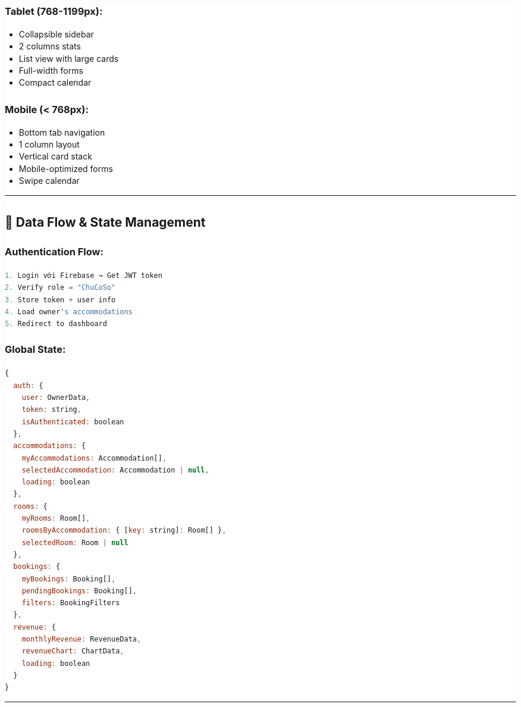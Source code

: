 ### **Tablet (768-1199px):**
- Collapsible sidebar  
- 2 columns stats
- List view with large cards
- Full-width forms
- Compact calendar

### **Mobile (< 768px):**
- Bottom tab navigation
- 1 column layout
- Vertical card stack
- Mobile-optimized forms
- Swipe calendar

---

## 🔄 **Data Flow & State Management**

### **Authentication Flow:**
```javascript
1. Login với Firebase → Get JWT token
2. Verify role = "ChuCoSo"
3. Store token + user info
4. Load owner's accommodations
5. Redirect to dashboard
```

### **Global State:**
```javascript
{
  auth: {
    user: OwnerData,
    token: string,
    isAuthenticated: boolean
  },
  accommodations: {
    myAccommodations: Accommodation[],
    selectedAccommodation: Accommodation | null,
    loading: boolean
  },
  rooms: {
    myRooms: Room[],
    roomsByAccommodation: { [key: string]: Room[] },
    selectedRoom: Room | null
  },
  bookings: {
    myBookings: Booking[],
    pendingBookings: Booking[],
    filters: BookingFilters
  },
  revenue: {
    monthlyRevenue: RevenueData,
    revenueChart: ChartData,
    loading: boolean
  }
}
```

---